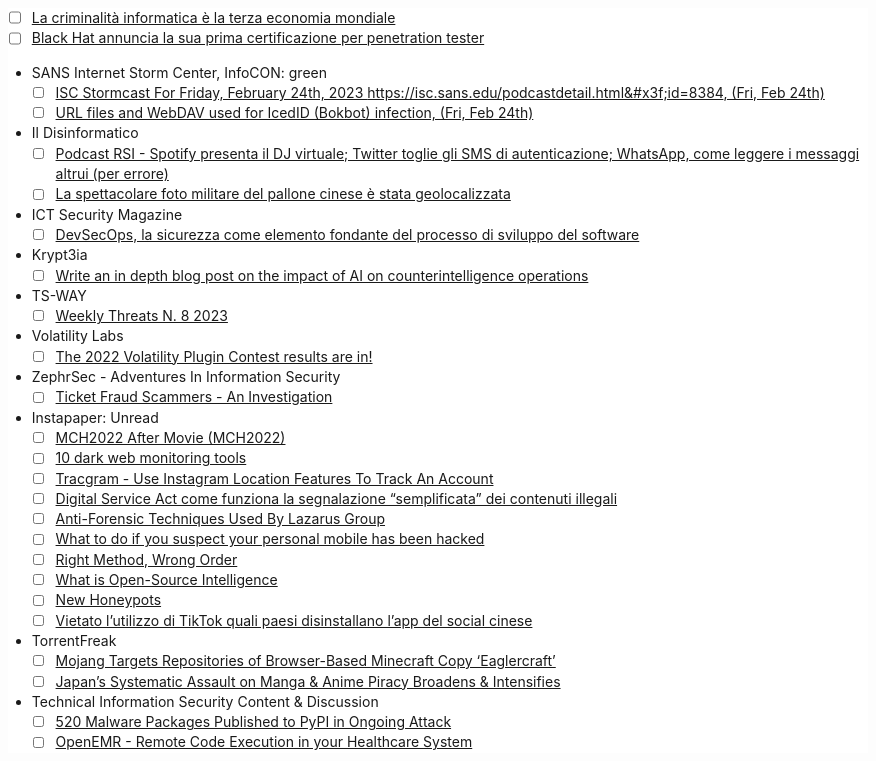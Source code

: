   - [ ] [La criminalità informatica è la terza economia mondiale](https://www.securityinfo.it/2023/02/24/la-criminalita-informatica-e-la-terza-economia-mondiale/?utm_source=rss&utm_medium=rss&utm_campaign=la-criminalita-informatica-e-la-terza-economia-mondiale)
  - [ ] [Black Hat annuncia la sua prima certificazione per penetration tester](https://www.securityinfo.it/2023/02/24/black-hat-certificazione-penetration-tester/?utm_source=rss&utm_medium=rss&utm_campaign=black-hat-certificazione-penetration-tester)
- SANS Internet Storm Center, InfoCON: green
  - [ ] [ISC Stormcast For Friday, February 24th, 2023 https://isc.sans.edu/podcastdetail.html&#x3f;id=8384, (Fri, Feb 24th)](https://isc.sans.edu/diary/rss/29580)
  - [ ] [URL files and WebDAV used for IcedID (Bokbot) infection, (Fri, Feb 24th)](https://isc.sans.edu/diary/rss/29578)
- Il Disinformatico
  - [ ] [Podcast RSI - Spotify presenta il DJ virtuale; Twitter toglie gli SMS di autenticazione; WhatsApp, come leggere i messaggi altrui (per errore)](http://attivissimo.blogspot.com/2023/02/podcast-rsi-spotify-presenta-il-dj.html)
  - [ ] [La spettacolare foto militare del pallone cinese è stata geolocalizzata](http://attivissimo.blogspot.com/2023/02/la-foto-militare-del-pallone-cinese-e.html)
- ICT Security Magazine
  - [ ] [DevSecOps, la sicurezza come elemento fondante del processo di sviluppo del software](https://www.ictsecuritymagazine.com/notizie/devsecops-la-sicurezza-come-elemento-fondante-del-processo-di-sviluppo-del-software/)
- Krypt3ia
  - [ ] [Write an in depth blog post on the impact of AI on counterintelligence operations](https://krypt3ia.wordpress.com/2023/02/24/write-an-in-depth-blog-post-on-the-impact-of-ai-on-counterintelligence-operations/)
- TS-WAY
  - [ ] [Weekly Threats N. 8 2023](https://www.ts-way.com/it/weekly-threats/2023/02/24/weekly-threats-n-8-2023/)
- Volatility Labs
  - [ ] [The 2022 Volatility Plugin Contest results are in!](https://volatility-labs.blogspot.com/2023/02/the-2022-volatility-plugin-contest-results.html)
- ZephrSec - Adventures In Information Security
  - [ ] [Ticket Fraud Scammers - An Investigation](https://blog.zsec.uk/an-investigation-into-ticketscams/)
- Instapaper: Unread
  - [ ] [MCH2022 After Movie (MCH2022)](https://media.ccc.de/v/mch2022-56032-mch2022-after-movie)
  - [ ] [10 dark web monitoring tools](https://www.csoonline.com/article/3688550/10-dark-web-monitoring-tools.html)
  - [ ] [Tracgram - Use Instagram Location Features To Track An Account](http://www.kitploit.com/2023/02/tracgram-use-instagram-location.html)
  - [ ] [Digital Service Act come funziona la segnalazione “semplificata” dei contenuti illegali](https://www.agendadigitale.eu/mercati-digitali/digital-service-act-come-funziona-la-segnalazione-semplificata-dei-contenuti-illegali/)
  - [ ] [Anti-Forensic Techniques Used By Lazarus Group](https://asec.ahnlab.com/en/48223/)
  - [ ] [What to do if you suspect your personal mobile has been hacked](https://bhconsulting.ie/what-to-do-if-you-suspect-your-personal-mobile-has-been-hacked/)
  - [ ] [Right Method, Wrong Order](https://blog.elcomsoft.com/2023/02/right-method-wrong-order/)
  - [ ] [What is Open-Source Intelligence](https://www.sans.org/blog/what-is-open-source-intelligence/)
  - [ ] [New Honeypots](https://www.hackerfactor.com/blog/index.php?%2Farchives%2F983-New-Honeypots.html=)
  - [ ] [Vietato l’utilizzo di TikTok quali paesi disinstallano l’app del social cinese](https://startupitalia.eu/vietato-lutilizzo-di-tiktok-quali-paesi-disinstallano-lapp-del-social-cinese-e-per-quali-ragioni)
- TorrentFreak
  - [ ] [Mojang Targets Repositories of Browser-Based Minecraft Copy ‘Eaglercraft’](https://torrentfreak.com/mojang-targets-repositories-of-browser-based-minecraft-copy-eaglercraft-230224/)
  - [ ] [Japan’s Systematic Assault on Manga & Anime Piracy Broadens & Intensifies](https://torrentfreak.com/japans-systematic-assault-on-manga-anime-piracy-broadens-intensifies-230223/)
- Technical Information Security Content & Discussion
  - [ ] [520 Malware Packages Published to PyPI in Ongoing Attack](https://www.reddit.com/r/netsec/comments/11aex9w/520_malware_packages_published_to_pypi_in_ongoing/)
  - [ ] [OpenEMR - Remote Code Execution in your Healthcare System](https://www.reddit.com/r/netsec/comments/11an80n/openemr_remote_code_execution_in_your_healthcare/)